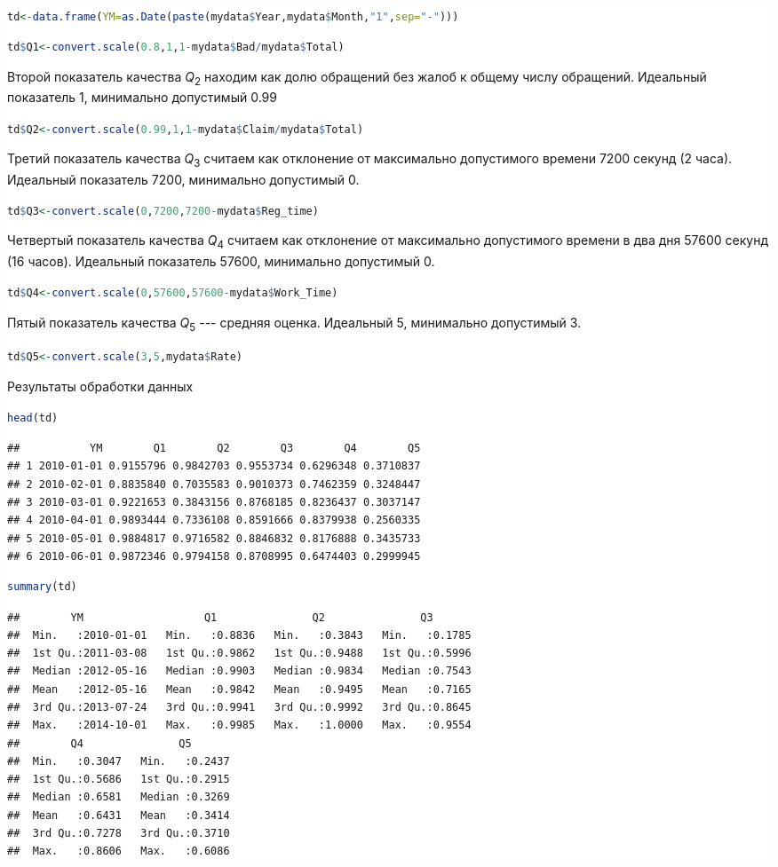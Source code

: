
```r
td<-data.frame(YM=as.Date(paste(mydata$Year,mydata$Month,"1",sep="-")))
```



```r
td$Q1<-convert.scale(0.8,1,1-mydata$Bad/mydata$Total)
```

Второй показатель качества $Q_2$ находим как долю обращений без жалоб к общему числу обращений.
Идеальный показатель 1, минимально допустимый 0.99


```r
td$Q2<-convert.scale(0.99,1,1-mydata$Claim/mydata$Total)
```

Третий показатель качества $Q_3$ считаем как отклонение от максимально допустимого времени 7200 секунд (2 часа).  Идеальный показатель 7200, минимально допустимый 0.


```r
td$Q3<-convert.scale(0,7200,7200-mydata$Reg_time)
```
Четвертый показатель качества $Q_4$ считаем как отклонение от максимально допустимого времени в два дня 57600 секунд (16 часов).  Идеальный показатель 57600, минимально допустимый 0.


```r
td$Q4<-convert.scale(0,57600,57600-mydata$Work_Time)
```
Пятый показатель качества $Q_5$ --- средняя оценка. Идеальный 5, минимально допустимый 3.


```r
td$Q5<-convert.scale(3,5,mydata$Rate)
```
Результаты обработки данных


```r
head(td)
```

```
##           YM        Q1        Q2        Q3        Q4        Q5
## 1 2010-01-01 0.9155796 0.9842703 0.9553734 0.6296348 0.3710837
## 2 2010-02-01 0.8835840 0.7035583 0.9010373 0.7462359 0.3248447
## 3 2010-03-01 0.9221653 0.3843156 0.8768185 0.8236437 0.3037147
## 4 2010-04-01 0.9893444 0.7336108 0.8591666 0.8379938 0.2560335
## 5 2010-05-01 0.9884817 0.9716582 0.8846832 0.8176888 0.3435733
## 6 2010-06-01 0.9872346 0.9794158 0.8708995 0.6474403 0.2999945
```

```r
summary(td)
```

```
##        YM                   Q1               Q2               Q3        
##  Min.   :2010-01-01   Min.   :0.8836   Min.   :0.3843   Min.   :0.1785  
##  1st Qu.:2011-03-08   1st Qu.:0.9862   1st Qu.:0.9488   1st Qu.:0.5996  
##  Median :2012-05-16   Median :0.9903   Median :0.9834   Median :0.7543  
##  Mean   :2012-05-16   Mean   :0.9842   Mean   :0.9495   Mean   :0.7165  
##  3rd Qu.:2013-07-24   3rd Qu.:0.9941   3rd Qu.:0.9992   3rd Qu.:0.8645  
##  Max.   :2014-10-01   Max.   :0.9985   Max.   :1.0000   Max.   :0.9554  
##        Q4               Q5        
##  Min.   :0.3047   Min.   :0.2437  
##  1st Qu.:0.5686   1st Qu.:0.2915  
##  Median :0.6581   Median :0.3269  
##  Mean   :0.6431   Mean   :0.3414  
##  3rd Qu.:0.7278   3rd Qu.:0.3710  
##  Max.   :0.8606   Max.   :0.6086
```

